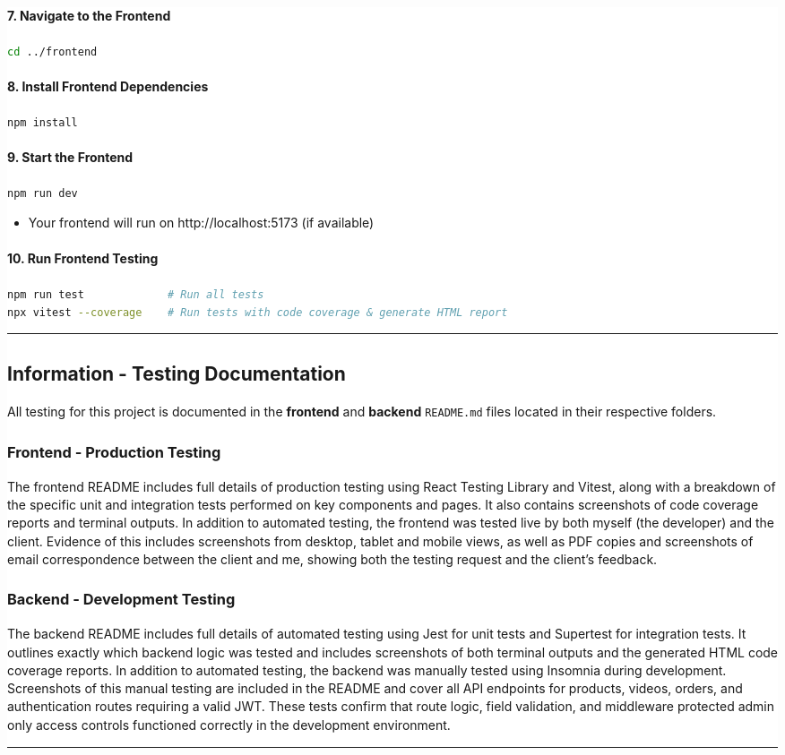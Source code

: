 #### 7. Navigate to the Frontend

```bash
cd ../frontend
```

#### 8. Install Frontend Dependencies

```bash
npm install
```

#### 9. Start the Frontend

```bash
npm run dev
```

- Your frontend will run on http://localhost:5173 (if available)

#### 10. Run Frontend Testing

```bash
npm run test             # Run all tests
npx vitest --coverage    # Run tests with code coverage & generate HTML report
```

---

## Information - Testing Documentation
All testing for this project is documented in the **frontend** and **backend** `README.md` files located in their respective folders.

### Frontend - Production Testing
The frontend README includes full details of production testing using React Testing Library and Vitest, along with a breakdown of the specific unit and integration tests performed on key components and pages. It also contains screenshots of code coverage reports and terminal outputs. In addition to automated testing, the frontend was tested live by both myself (the developer) and the client. Evidence of this includes screenshots from desktop, tablet and mobile views, as well as PDF copies and screenshots of email correspondence between the client and me, showing both the testing request and the client’s feedback.

### Backend - Development Testing  
The backend README includes full details of automated testing using Jest for unit tests and Supertest for integration tests. It outlines exactly which backend logic was tested and includes screenshots of both terminal outputs and the generated HTML code coverage reports. In addition to automated testing, the backend was manually tested using Insomnia during development. Screenshots of this manual testing are included in the README and cover all API endpoints for products, videos, orders, and authentication routes requiring a valid JWT. These tests confirm that route logic, field validation, and middleware protected admin only access controls functioned correctly in the development environment.  

---  
